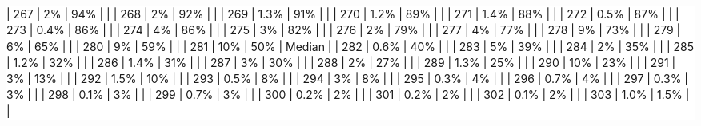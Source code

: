 | 267 | 2% | 94% |  |
| 268 | 2% | 92% |  |
| 269 | 1.3% | 91% |  |
| 270 | 1.2% | 89% |  |
| 271 | 1.4% | 88% |  |
| 272 | 0.5% | 87% |  |
| 273 | 0.4% | 86% |  |
| 274 | 4% | 86% |  |
| 275 | 3% | 82% |  |
| 276 | 2% | 79% |  |
| 277 | 4% | 77% |  |
| 278 | 9% | 73% |  |
| 279 | 6% | 65% |  |
| 280 | 9% | 59% |  |
| 281 | 10% | 50% | Median |
| 282 | 0.6% | 40% |  |
| 283 | 5% | 39% |  |
| 284 | 2% | 35% |  |
| 285 | 1.2% | 32% |  |
| 286 | 1.4% | 31% |  |
| 287 | 3% | 30% |  |
| 288 | 2% | 27% |  |
| 289 | 1.3% | 25% |  |
| 290 | 10% | 23% |  |
| 291 | 3% | 13% |  |
| 292 | 1.5% | 10% |  |
| 293 | 0.5% | 8% |  |
| 294 | 3% | 8% |  |
| 295 | 0.3% | 4% |  |
| 296 | 0.7% | 4% |  |
| 297 | 0.3% | 3% |  |
| 298 | 0.1% | 3% |  |
| 299 | 0.7% | 3% |  |
| 300 | 0.2% | 2% |  |
| 301 | 0.2% | 2% |  |
| 302 | 0.1% | 2% |  |
| 303 | 1.0% | 1.5% |  |